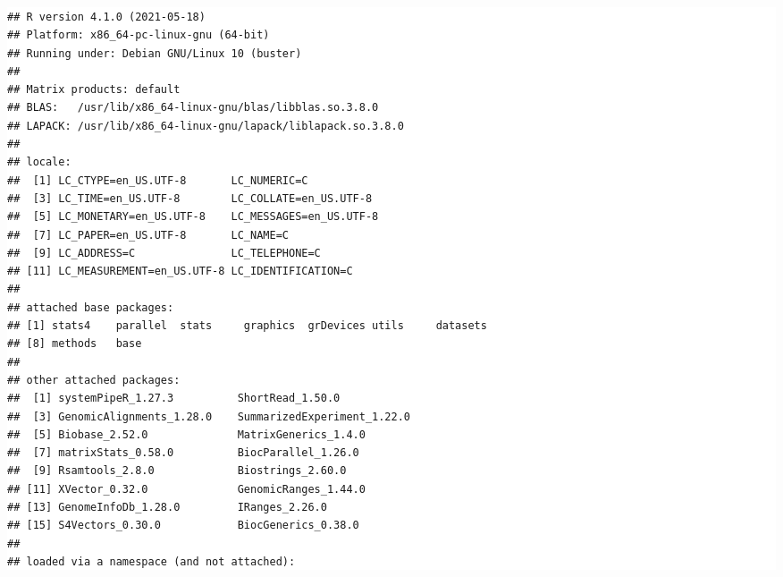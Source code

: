     ## R version 4.1.0 (2021-05-18)
    ## Platform: x86_64-pc-linux-gnu (64-bit)
    ## Running under: Debian GNU/Linux 10 (buster)
    ## 
    ## Matrix products: default
    ## BLAS:   /usr/lib/x86_64-linux-gnu/blas/libblas.so.3.8.0
    ## LAPACK: /usr/lib/x86_64-linux-gnu/lapack/liblapack.so.3.8.0
    ## 
    ## locale:
    ##  [1] LC_CTYPE=en_US.UTF-8       LC_NUMERIC=C              
    ##  [3] LC_TIME=en_US.UTF-8        LC_COLLATE=en_US.UTF-8    
    ##  [5] LC_MONETARY=en_US.UTF-8    LC_MESSAGES=en_US.UTF-8   
    ##  [7] LC_PAPER=en_US.UTF-8       LC_NAME=C                 
    ##  [9] LC_ADDRESS=C               LC_TELEPHONE=C            
    ## [11] LC_MEASUREMENT=en_US.UTF-8 LC_IDENTIFICATION=C       
    ## 
    ## attached base packages:
    ## [1] stats4    parallel  stats     graphics  grDevices utils     datasets 
    ## [8] methods   base     
    ## 
    ## other attached packages:
    ##  [1] systemPipeR_1.27.3          ShortRead_1.50.0           
    ##  [3] GenomicAlignments_1.28.0    SummarizedExperiment_1.22.0
    ##  [5] Biobase_2.52.0              MatrixGenerics_1.4.0       
    ##  [7] matrixStats_0.58.0          BiocParallel_1.26.0        
    ##  [9] Rsamtools_2.8.0             Biostrings_2.60.0          
    ## [11] XVector_0.32.0              GenomicRanges_1.44.0       
    ## [13] GenomeInfoDb_1.28.0         IRanges_2.26.0             
    ## [15] S4Vectors_0.30.0            BiocGenerics_0.38.0        
    ## 
    ## loaded via a namespace (and not attached):